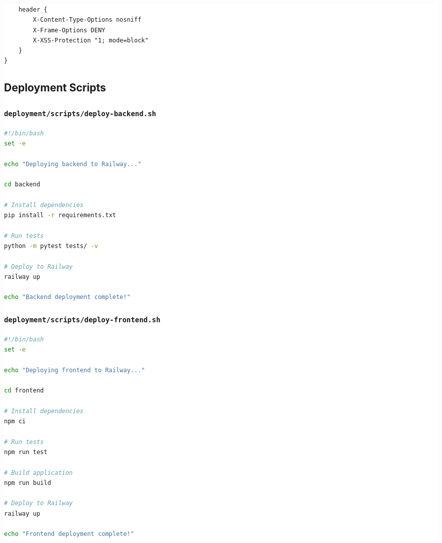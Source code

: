 ```
    header {
        X-Content-Type-Options nosniff
        X-Frame-Options DENY
        X-XSS-Protection "1; mode=block"
    }
}
```

## Deployment Scripts

### `deployment/scripts/deploy-backend.sh`
```bash
#!/bin/bash
set -e

echo "Deploying backend to Railway..."

cd backend

# Install dependencies
pip install -r requirements.txt

# Run tests
python -m pytest tests/ -v

# Deploy to Railway
railway up

echo "Backend deployment complete!"
```

### `deployment/scripts/deploy-frontend.sh`
```bash
#!/bin/bash
set -e

echo "Deploying frontend to Railway..."

cd frontend

# Install dependencies
npm ci

# Run tests
npm run test

# Build application
npm run build

# Deploy to Railway
railway up

echo "Frontend deployment complete!"
```
